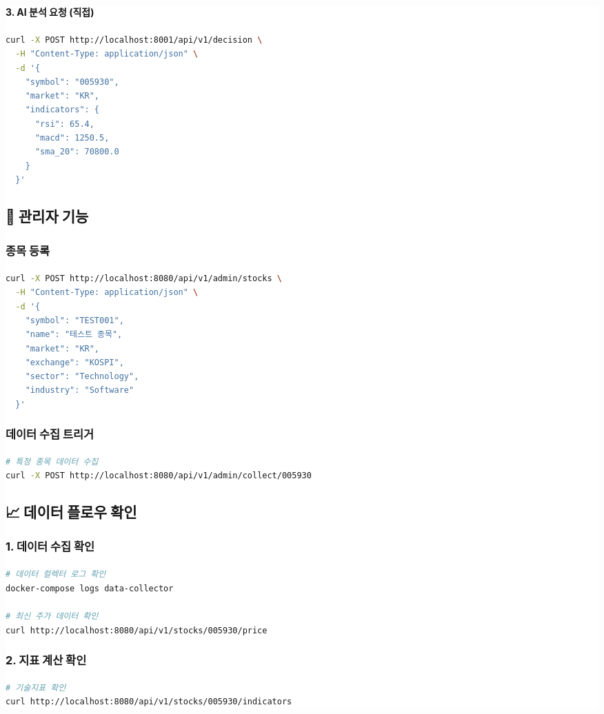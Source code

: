 #### 3. AI 분석 요청 (직접)
```bash
curl -X POST http://localhost:8001/api/v1/decision \
  -H "Content-Type: application/json" \
  -d '{
    "symbol": "005930",
    "market": "KR",
    "indicators": {
      "rsi": 65.4,
      "macd": 1250.5,
      "sma_20": 70800.0
    }
  }'
```

## 🔧 관리자 기능

### 종목 등록
```bash
curl -X POST http://localhost:8080/api/v1/admin/stocks \
  -H "Content-Type: application/json" \
  -d '{
    "symbol": "TEST001",
    "name": "테스트 종목",
    "market": "KR",
    "exchange": "KOSPI",
    "sector": "Technology",
    "industry": "Software"
  }'
```

### 데이터 수집 트리거
```bash
# 특정 종목 데이터 수집
curl -X POST http://localhost:8080/api/v1/admin/collect/005930
```

## 📈 데이터 플로우 확인

### 1. 데이터 수집 확인
```bash
# 데이터 컬렉터 로그 확인
docker-compose logs data-collector

# 최신 주가 데이터 확인
curl http://localhost:8080/api/v1/stocks/005930/price
```

### 2. 지표 계산 확인
```bash
# 기술지표 확인
curl http://localhost:8080/api/v1/stocks/005930/indicators
```
